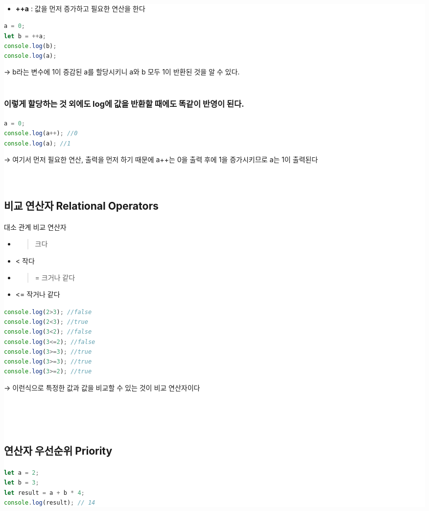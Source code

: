 - **++a** : 값을 먼저 증가하고 필요한 연산을 한다

```jsx
a = 0;
let b = ++a;
console.log(b);
console.log(a);
```

→ b라는 변수에 1이 증감된 a를 할당시키니 a와 b 모두 1이 반환된 것을 알 수 있다.
</br>
</br>

### 이렇게 할당하는 것 외에도 log에 값을 반환할 때에도 똑같이 반영이 된다.

```jsx
a = 0;
console.log(a++); //0
console.log(a); //1
```

→ 여기서 먼저 필요한 연산, 출력을 먼저 하기 때문에 a++는 0을 출력 후에 1을 증가시키므로 a는 1이 출력된다
</br>
</br>
</br>

## 비교 연산자 Relational  Operators

대소 관계 비교 연산자

- > 크다
- < 작다
- >= 크거나 같다
- <= 작거나 같다

```jsx
console.log(2>3); //false
console.log(2<3); //true
console.log(3<2); //false
console.log(3<=2); //false
console.log(3>=3); //true
console.log(3>=3); //true
console.log(3>=2); //true
```

→ 이런식으로 특정한 값과 값을 비교할 수 있는 것이 비교 연산자이다

</br>
</br>
</br>

## 연산자 우선순위 Priority

```jsx
let a = 2;
let b = 3;
let result = a + b * 4;
console.log(result); // 14
```
